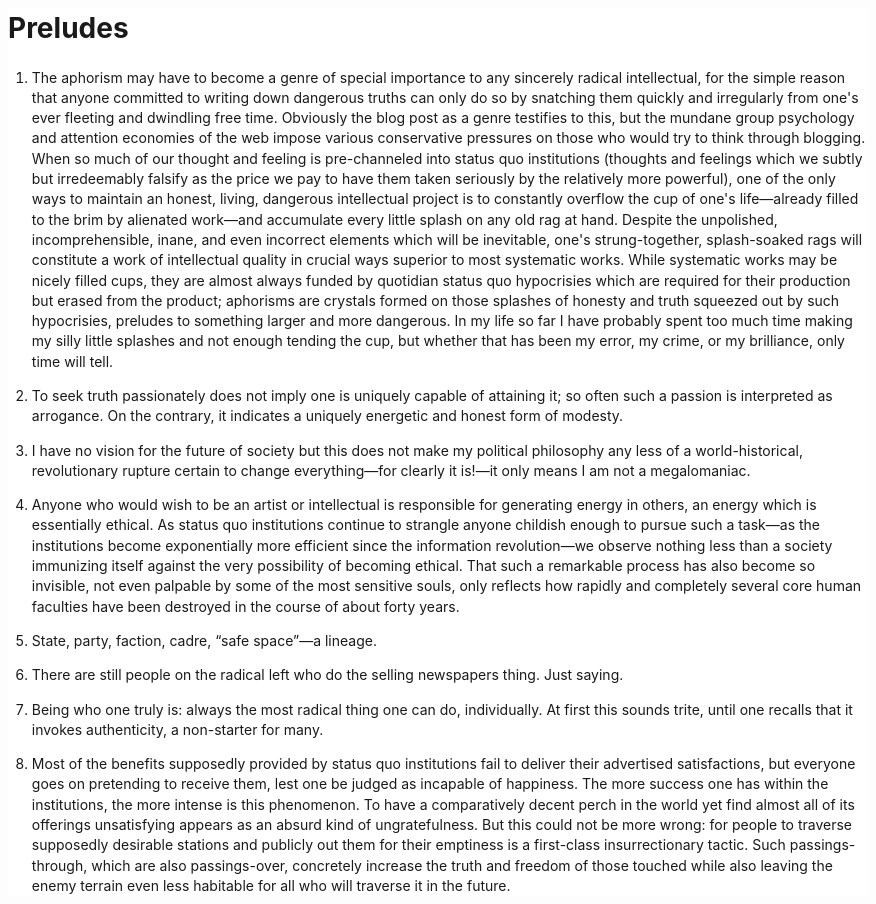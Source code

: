 # Preludes

1. The aphorism may have to become a genre of special importance to any sincerely radical intellectual, for the simple reason that anyone committed to writing down dangerous truths can only do so by snatching them quickly and irregularly from one's ever fleeting and dwindling free time. Obviously the blog post as a genre testifies to this, but the mundane group psychology and attention economies of the web impose various conservative pressures on those who would try to think through blogging. When so much of our thought and feeling is pre-channeled into status quo institutions (thoughts and feelings which we subtly but irredeemably falsify as the price we pay to have them taken seriously by the relatively more powerful), one of the only ways to maintain an honest, living, dangerous intellectual project is to constantly overflow the cup of one's life—already filled to the brim by alienated work—and accumulate every little splash on any old rag at hand. Despite the unpolished, incomprehensible, inane, and even incorrect elements which will be inevitable, one's strung-together, splash-soaked rags will constitute a work of intellectual quality in crucial ways superior to most systematic works. While systematic works may be nicely filled cups, they are almost always funded by quotidian status quo hypocrisies which are required for their production but erased from the product; aphorisms are crystals formed on those splashes of honesty and truth squeezed out by such hypocrisies, preludes to something larger and more dangerous. In my life so far I have probably spent too much time making my silly little splashes and not enough tending the cup, but whether that has been my error, my crime, or my brilliance, only time will tell.   

2. To seek truth passionately does not imply one is uniquely capable of attaining it; so often such a passion is interpreted as arrogance. On the contrary, it indicates a uniquely energetic and honest form of modesty.   

3. I have no vision for the future of society but this does not make my political philosophy any less of a world-historical, revolutionary rupture certain to change everything—for clearly it is!—it only means I am not a megalomaniac.   

4. Anyone who would wish to be an artist or intellectual is responsible for generating energy in others, an energy which is essentially ethical. As status quo institutions continue to strangle anyone childish enough to pursue such a task—as the institutions become exponentially more efficient since the information revolution—we observe nothing less than a society immunizing itself against the very possibility of becoming ethical. That such a remarkable process has also become so invisible, not even palpable by some of the most sensitive souls, only reflects how rapidly and completely several core human faculties have been destroyed in the course of about forty years.    

4. State, party, faction, cadre, “safe space”—a lineage.   

5. There are still people on the radical left who do the selling newspapers thing. Just saying.    

6. Being who one truly is: always the most radical thing one can do, individually. At first this sounds trite, until one recalls that it invokes authenticity, a non-starter for many.    

7. Most of the benefits supposedly provided by status quo institutions fail to deliver their advertised satisfactions, but everyone goes on pretending to receive them, lest one be judged as incapable of happiness. The more success one has within the institutions, the more intense is this phenomenon. To have a comparatively decent perch in the world yet find almost all of its offerings unsatisfying appears as an absurd kind of ungratefulness. But this could not be more wrong: for people to traverse supposedly desirable stations and publicly out them for their emptiness is a first-class insurrectionary tactic. Such passings-through, which are also passings-over, concretely increase the truth and freedom of those touched while also leaving the enemy terrain even less habitable for all who will traverse it in the future.   
